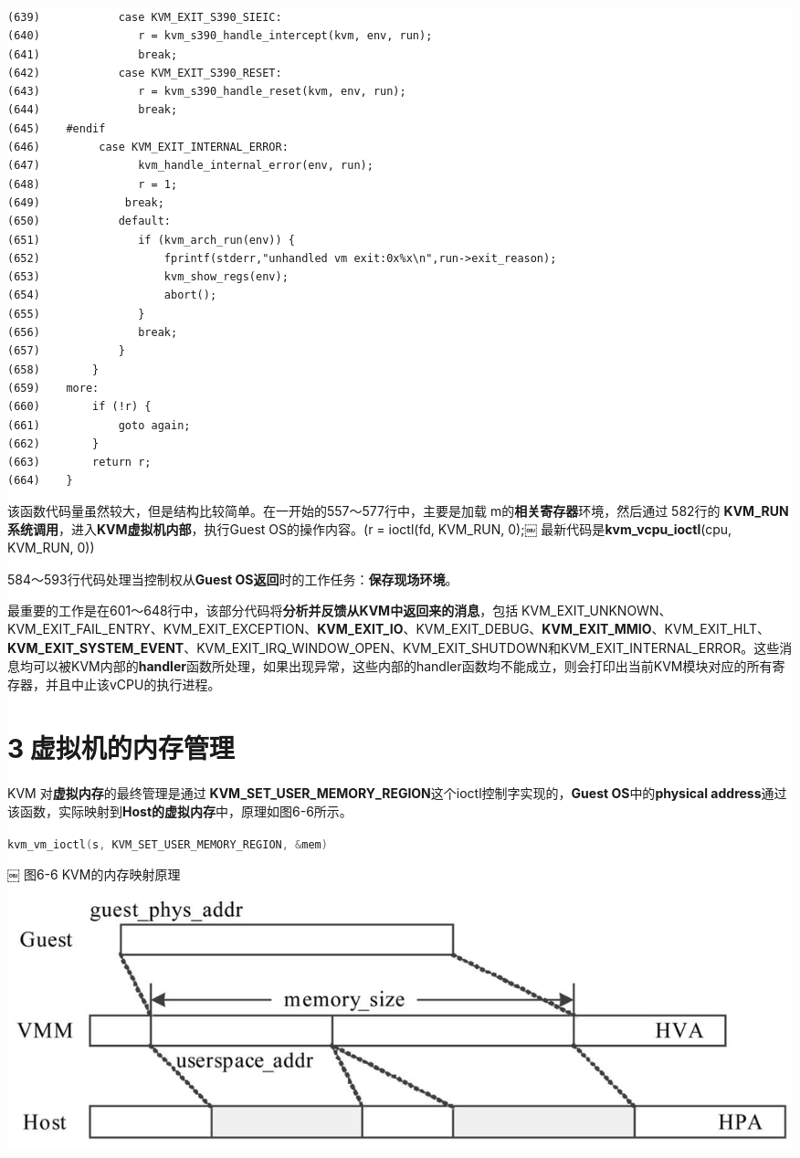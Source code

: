 ```
(639)            case KVM_EXIT_S390_SIEIC:￼
(640)               r = kvm_s390_handle_intercept(kvm, env, run);￼
(641)               break;￼
(642)            case KVM_EXIT_S390_RESET:￼
(643)               r = kvm_s390_handle_reset(kvm, env, run);￼
(644)               break;￼
(645)    #endif￼
(646)         case KVM_EXIT_INTERNAL_ERROR:￼
(647)               kvm_handle_internal_error(env, run);￼
(648)               r = 1;￼
(649)             break;￼
(650)            default:￼
(651)               if (kvm_arch_run(env)) {￼
(652)                   fprintf(stderr,"unhandled vm exit:0x%x\n",run->exit_reason);￼
(653)                   kvm_show_regs(env);￼
(654)                   abort();￼
(655)               }￼
(656)               break;￼
(657)            }￼
(658)        }￼
(659)    more:￼
(660)        if (!r) {￼
(661)            goto again;￼
(662)        }￼
(663)        return r;￼
(664)    }
```

该函数代码量虽然较大，但是结构比较简单。在一开始的557～577行中，主要是加载 m的**相关寄存器**环境，然后通过 582行的 **KVM\_RUN系统调用**，进入**KVM虚拟机内部**，执行Guest OS的操作内容。(r = ioctl(fd, KVM\_RUN, 0);￼ 最新代码是**kvm\_vcpu\_ioctl**(cpu, KVM\_RUN, 0))

584～593行代码处理当控制权从**Guest OS返回**时的工作任务：**保存现场环境**。

最重要的工作是在601～648行中，该部分代码将**分析并反馈从KVM中返回来的消息**，包括 KVM\_EXIT\_UNKNOWN、KVM\_EXIT\_FAIL\_ENTRY、KVM\_EXIT\_EXCEPTION、**KVM\_EXIT\_IO**、KVM\_EXIT\_DEBUG、**KVM\_EXIT\_MMIO**、KVM\_EXIT\_HLT、**KVM\_EXIT\_SYSTEM\_EVENT**、KVM\_EXIT\_IRQ\_WINDOW_OPEN、KVM\_EXIT\_SHUTDOWN和KVM\_EXIT\_INTERNAL\_ERROR。这些消息均可以被KVM内部的**handler**函数所处理，如果出现异常，这些内部的handler函数均不能成立，则会打印出当前KVM模块对应的所有寄存器，并且中止该vCPU的执行进程。

# 3 虚拟机的内存管理

KVM 对**虚拟内存**的最终管理是通过 **KVM\_SET\_USER\_MEMORY\_REGION**这个ioctl控制字实现的，**Guest OS**中的**physical address**通过该函数，实际映射到**Host的虚拟内存**中，原理如图6\-6所示。

```c
kvm_vm_ioctl(s, KVM_SET_USER_MEMORY_REGION, &mem)
```
￼
图6\-6 KVM的内存映射原理

![2019-07-06-13-26-06.png](./images/2019-07-06-13-26-06.png)
